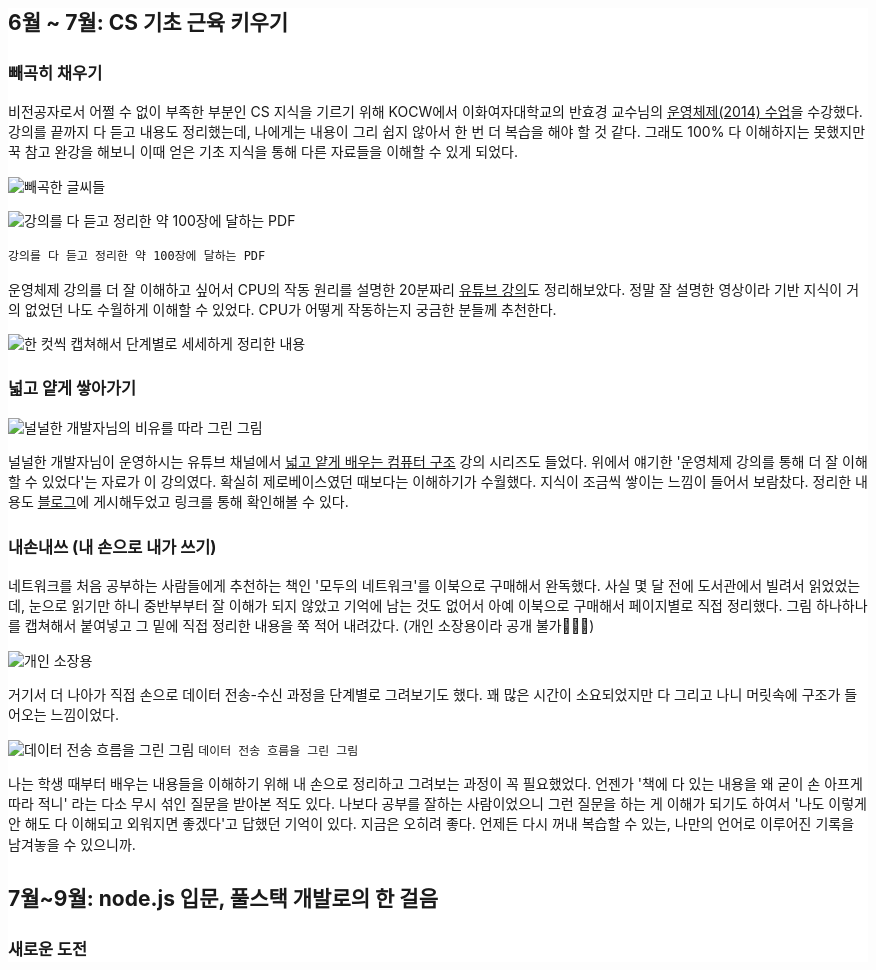## 6월 ~ 7월: CS 기초 근육 키우기

### 빼곡히 채우기

비전공자로서 어쩔 수 없이 부족한 부분인 CS 지식을 기르기 위해 KOCW에서 이화여자대학교의 반효경 교수님의 [운영체제(2014) 수업](http://www.kocw.net/home/search/kemView.do?kemId=1046323&ar=pop)을 수강했다. 강의를 끝까지 다 듣고 내용도 정리했는데, 나에게는 내용이 그리 쉽지 않아서 한 번 더 복습을 해야 할 것 같다. 그래도 100% 다 이해하지는 못했지만 꾹 참고 완강을 해보니 이때 얻은 기초 지식을 통해 다른 자료들을 이해할 수 있게 되었다.

![빼곡한 글씨들](https://user-images.githubusercontent.com/67324487/210123187-8e5753a5-a19a-4b76-bff8-16f689f8253c.png)

![강의를 다 듣고 정리한 약 100장에 달하는 PDF](https://user-images.githubusercontent.com/67324487/210123169-297c5dfb-5de0-4529-abfa-9148a02998ed.png)

`강의를 다 듣고 정리한 약 100장에 달하는 PDF`

운영체제 강의를 더 잘 이해하고 싶어서 CPU의 작동 원리를 설명한 20분짜리 [유튜브 강의](https://www.youtube.com/watch?v=Fg00LN30Ezg&ab_channel=bRd3D)도 정리해보았다. 정말 잘 설명한 영상이라 기반 지식이 거의 없었던 나도 수월하게 이해할 수 있었다. CPU가 어떻게 작동하는지 궁금한 분들께 추천한다.

![한 컷씩 캡쳐해서 단계별로 세세하게 정리한 내용](https://user-images.githubusercontent.com/67324487/210123192-f0648ae3-6dc4-4959-9df2-cc79fb87b136.png)

### 넓고 얕게 쌓아가기

![널널한 개발자님의 비유를 따라 그린 그림](https://user-images.githubusercontent.com/67324487/210123211-34edbb7d-a385-4adc-b431-94542bc55ec5.png)

널널한 개발자님이 운영하시는 유튜브 채널에서 [넓고 얕게 배우는 컴퓨터 구조](https://www.youtube.com/watch?v=ucBfQGpNjPo&list=PLXvgR_grOs1BQCziQ_MpM877BdBxwbMzA&ab_channel=%EB%84%90%EB%84%90%ED%95%9C%EA%B0%9C%EB%B0%9C%EC%9E%90TV) 강의 시리즈도 들었다. 위에서 얘기한 '운영체제 강의를 통해 더 잘 이해할 수 있었다'는 자료가 이 강의였다. 확실히 제로베이스였던 때보다는 이해하기가 수월했다. 지식이 조금씩 쌓이는 느낌이 들어서 보람찼다. 정리한 내용도 [블로그](https://nvrtmd.github.io/%EB%84%93%EA%B3%A0-%EC%96%95%EA%B2%8C-%EB%B0%B0%EC%9A%B0%EB%8A%94-%EC%BB%B4%ED%93%A8%ED%84%B0-%EA%B5%AC%EC%A1%B0-%EC%9A%B4%EC%98%81%EC%B2%B4%EC%A0%9C%EA%B0%80-%ED%95%98%EB%8A%94-%EC%9D%BC/)에 게시해두었고 링크를 통해 확인해볼 수 있다.

### 내손내쓰 (내 손으로 내가 쓰기)

네트워크를 처음 공부하는 사람들에게 추천하는 책인 '모두의 네트워크'를 이북으로 구매해서 완독했다. 사실 몇 달 전에 도서관에서 빌려서 읽었었는데, 눈으로 읽기만 하니 중반부부터 잘 이해가 되지 않았고 기억에 남는 것도 없어서 아예 이북으로 구매해서 페이지별로 직접 정리했다. 그림 하나하나를 캡쳐해서 붙여넣고 그 밑에 직접 정리한 내용을 쭉 적어 내려갔다. (개인 소장용이라 공개 불가🙅🏻‍♀️)

![개인 소장용](https://user-images.githubusercontent.com/67324487/210123219-23177df7-9010-4a5a-ae14-5de6e18b070a.png)

거기서 더 나아가 직접 손으로 데이터 전송-수신 과정을 단계별로 그려보기도 했다. 꽤 많은 시간이 소요되었지만 다 그리고 나니 머릿속에 구조가 들어오는 느낌이었다.

![데이터 전송 흐름을 그린 그림](https://user-images.githubusercontent.com/67324487/210123220-39361007-5d3f-4ecf-a136-3c603fa988ff.jpg)
`데이터 전송 흐름을 그린 그림`

나는 학생 때부터 배우는 내용들을 이해하기 위해 내 손으로 정리하고 그려보는 과정이 꼭 필요했었다. 언젠가 '책에 다 있는 내용을 왜 굳이 손 아프게 따라 적니' 라는 다소 무시 섞인 질문을 받아본 적도 있다. 나보다 공부를 잘하는 사람이었으니 그런 질문을 하는 게 이해가 되기도 하여서 '나도 이렇게 안 해도 다 이해되고 외워지면 좋겠다'고 답했던 기억이 있다. 지금은 오히려 좋다. 언제든 다시 꺼내 복습할 수 있는, 나만의 언어로 이루어진 기록을 남겨놓을 수 있으니까.

## 7월~9월: node.js 입문, 풀스택 개발로의 한 걸음

### 새로운 도전
